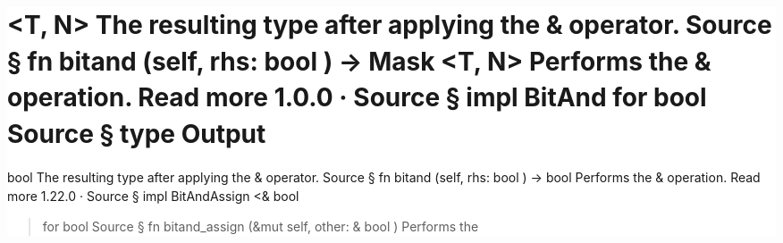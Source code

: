 <T, N>
The resulting type after applying the
&
operator.
Source
§
fn
bitand
(self, rhs:
bool
) ->
Mask
<T, N>
Performs the
&
operation.
Read more
1.0.0
·
Source
§
impl
BitAnd
for
bool
Source
§
type
Output
=
bool
The resulting type after applying the
&
operator.
Source
§
fn
bitand
(self, rhs:
bool
) ->
bool
Performs the
&
operation.
Read more
1.22.0
·
Source
§
impl
BitAndAssign
<&
bool
> for
bool
Source
§
fn
bitand_assign
(&mut self, other: &
bool
)
Performs the